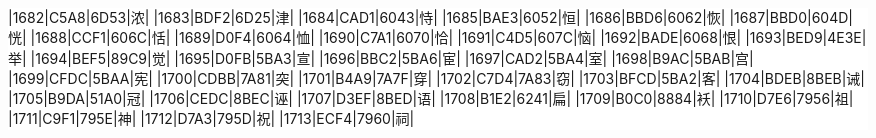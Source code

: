 |1682|C5A8|6D53|浓|
|1683|BDF2|6D25|津|
|1684|CAD1|6043|恃|
|1685|BAE3|6052|恒|
|1686|BBD6|6062|恢|
|1687|BBD0|604D|恍|
|1688|CCF1|606C|恬|
|1689|D0F4|6064|恤|
|1690|C7A1|6070|恰|
|1691|C4D5|607C|恼|
|1692|BADE|6068|恨|
|1693|BED9|4E3E|举|
|1694|BEF5|89C9|觉|
|1695|D0FB|5BA3|宣|
|1696|BBC2|5BA6|宦|
|1697|CAD2|5BA4|室|
|1698|B9AC|5BAB|宫|
|1699|CFDC|5BAA|宪|
|1700|CDBB|7A81|突|
|1701|B4A9|7A7F|穿|
|1702|C7D4|7A83|窃|
|1703|BFCD|5BA2|客|
|1704|BDEB|8BEB|诫|
|1705|B9DA|51A0|冠|
|1706|CEDC|8BEC|诬|
|1707|D3EF|8BED|语|
|1708|B1E2|6241|扁|
|1709|B0C0|8884|袄|
|1710|D7E6|7956|祖|
|1711|C9F1|795E|神|
|1712|D7A3|795D|祝|
|1713|ECF4|7960|祠|

